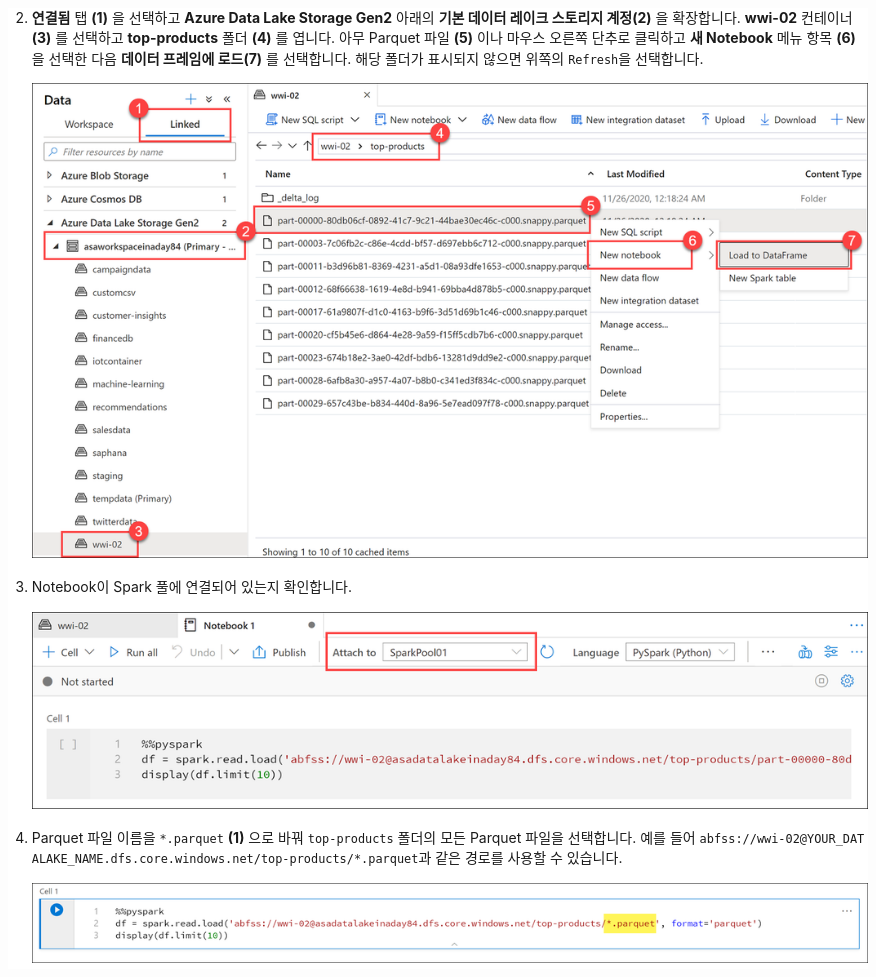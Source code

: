 2. **연결됨** 탭 **(1)** 을 선택하고 **Azure Data Lake Storage Gen2** 아래의 **기본 데이터 레이크 스토리지 계정(2)** 을 확장합니다. **wwi-02** 컨테이너 **(3)** 를 선택하고 **top-products** 폴더 **(4)** 를 엽니다. 아무 Parquet 파일 **(5)** 이나 마우스 오른쪽 단추로 클릭하고 **새 Notebook** 메뉴 항목 **(6)** 을 선택한 다음 **데이터 프레임에 로드(7)** 를 선택합니다. 해당 폴더가 표시되지 않으면 위쪽의 `Refresh`을 선택합니다.

    ![Parquet 파일과 새 Notebook 옵션이 강조 표시되어 있는 그래픽](media/synapse-studio-top-products-folder.png "New notebook")

3. Notebook이 Spark 풀에 연결되어 있는지 확인합니다.

    ![Spark 풀에 연결 메뉴 항목이 강조 표시되어 있는 그래픽](media/notebook-top-products-attach-pool.png "Select Spark pool")

4. Parquet 파일 이름을 `*.parquet` **(1)** 으로 바꿔 `top-products` 폴더의 모든 Parquet 파일을 선택합니다. 예를 들어 `abfss://wwi-02@YOUR_DATALAKE_NAME.dfs.core.windows.net/top-products/*.parquet`과 같은 경로를 사용할 수 있습니다.

    ![파일 이름이 강조 표시되어 있는 그래픽](media/notebook-top-products-filepath.png "Folder path")
